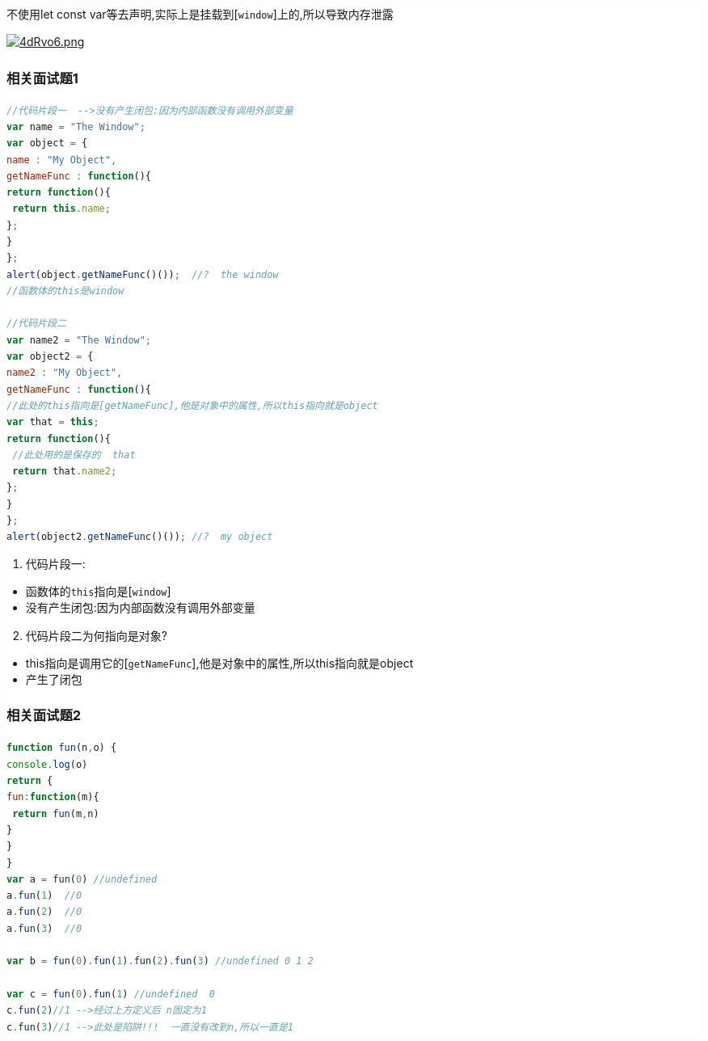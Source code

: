 不使用let const var等去声明,实际上是挂载到[`window`]上的,所以导致内存泄露

[![4dRvo6.png](https://z3.ax1x.com/2021/09/23/4dRvo6.png)](https://imgtu.com/i/4dRvo6)

### 相关面试题1

```js
//代码片段一  -->没有产生闭包:因为内部函数没有调用外部变量
var name = "The Window";
var object = {
name : "My Object",
getNameFunc : function(){
return function(){
 return this.name;
};
}
};
alert(object.getNameFunc()());  //?  the window
//函数体的this是window

//代码片段二
var name2 = "The Window";
var object2 = {
name2 : "My Object",
getNameFunc : function(){
//此处的this指向是[getNameFunc],他是对象中的属性,所以this指向就是object
var that = this;
return function(){
 //此处用的是保存的  that
 return that.name2;
};
}
};
alert(object2.getNameFunc()()); //?  my object
```

1. 代码片段一:

  - 函数体的`this`指向是[`window`]
  - 没有产生闭包:因为内部函数没有调用外部变量
2. 代码片段二为何指向是对象?
  - this指向是调用它的[`getNameFunc`],他是对象中的属性,所以this指向就是object
  - 产生了闭包

### 相关面试题2

```js
function fun(n,o) {
console.log(o)
return {
fun:function(m){
 return fun(m,n)
}
}
}
var a = fun(0) //undefined
a.fun(1)  //0
a.fun(2)  //0	
a.fun(3)  //0

var b = fun(0).fun(1).fun(2).fun(3) //undefined 0 1 2

var c = fun(0).fun(1) //undefined  0
c.fun(2)//1 -->经过上方定义后 n固定为1
c.fun(3)//1 -->此处是陷阱!!!  一直没有改到n,所以一直是1
```
